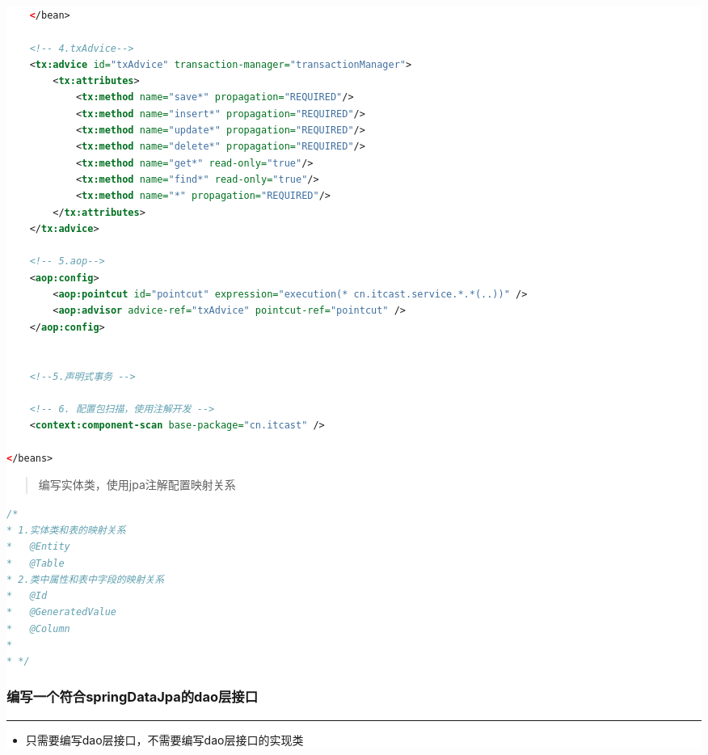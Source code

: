 ```xml
    </bean>

    <!-- 4.txAdvice-->
    <tx:advice id="txAdvice" transaction-manager="transactionManager">
        <tx:attributes>
            <tx:method name="save*" propagation="REQUIRED"/>
            <tx:method name="insert*" propagation="REQUIRED"/>
            <tx:method name="update*" propagation="REQUIRED"/>
            <tx:method name="delete*" propagation="REQUIRED"/>
            <tx:method name="get*" read-only="true"/>
            <tx:method name="find*" read-only="true"/>
            <tx:method name="*" propagation="REQUIRED"/>
        </tx:attributes>
    </tx:advice>

    <!-- 5.aop-->
    <aop:config>
        <aop:pointcut id="pointcut" expression="execution(* cn.itcast.service.*.*(..))" />
        <aop:advisor advice-ref="txAdvice" pointcut-ref="pointcut" />
    </aop:config>


    <!--5.声明式事务 -->

    <!-- 6. 配置包扫描，使用注解开发 -->
    <context:component-scan base-package="cn.itcast" />

</beans>

```

> 编写实体类，使用jpa注解配置映射关系

```java
/*
* 1.实体类和表的映射关系
*   @Entity
*   @Table
* 2.类中属性和表中字段的映射关系
*   @Id
*   @GeneratedValue
*   @Column
*
* */

```

### 编写一个符合springDataJpa的dao层接口

* * *

*   只需要编写dao层接口，不需要编写dao层接口的实现类
